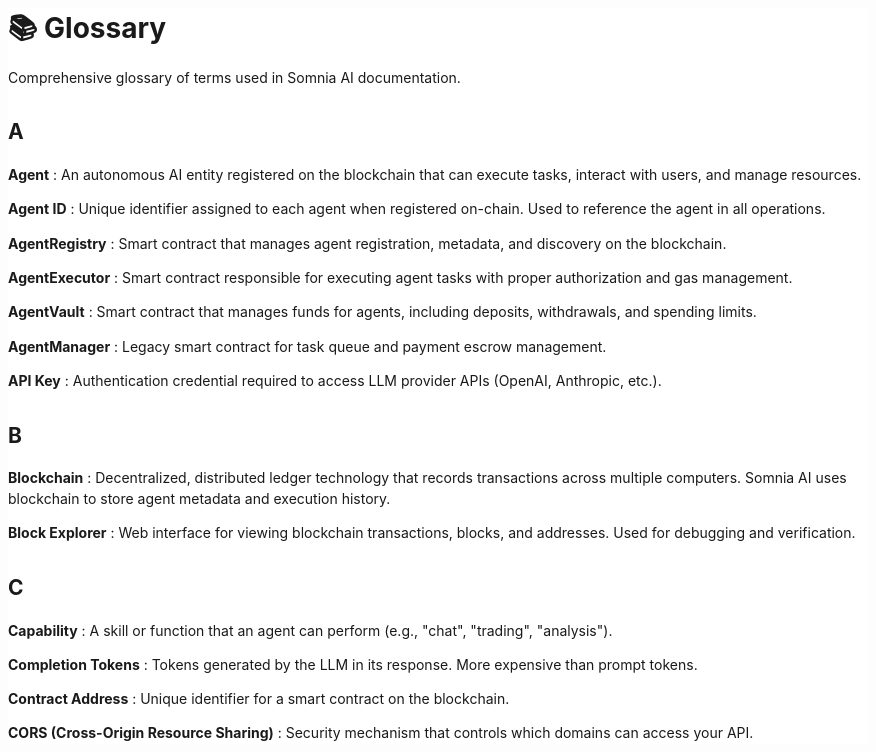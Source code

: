 # 📚 Glossary

Comprehensive glossary of terms used in Somnia AI documentation.

## A

**Agent**
: An autonomous AI entity registered on the blockchain that can execute tasks, interact with users, and manage resources.

**Agent ID**
: Unique identifier assigned to each agent when registered on-chain. Used to reference the agent in all operations.

**AgentRegistry**
: Smart contract that manages agent registration, metadata, and discovery on the blockchain.

**AgentExecutor**
: Smart contract responsible for executing agent tasks with proper authorization and gas management.

**AgentVault**
: Smart contract that manages funds for agents, including deposits, withdrawals, and spending limits.

**AgentManager**
: Legacy smart contract for task queue and payment escrow management.

**API Key**
: Authentication credential required to access LLM provider APIs (OpenAI, Anthropic, etc.).

## B

**Blockchain**
: Decentralized, distributed ledger technology that records transactions across multiple computers. Somnia AI uses blockchain to store agent metadata and execution history.

**Block Explorer**
: Web interface for viewing blockchain transactions, blocks, and addresses. Used for debugging and verification.

## C

**Capability**
: A skill or function that an agent can perform (e.g., "chat", "trading", "analysis").

**Completion Tokens**
: Tokens generated by the LLM in its response. More expensive than prompt tokens.

**Contract Address**
: Unique identifier for a smart contract on the blockchain.

**CORS (Cross-Origin Resource Sharing)**
: Security mechanism that controls which domains can access your API.
